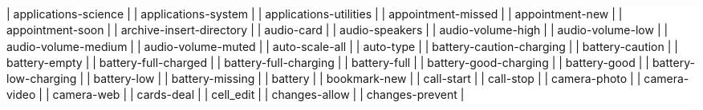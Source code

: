 | applications-science                   |
| applications-system                    |
| applications-utilities                 |
| appointment-missed                     |
| appointment-new                        |
| appointment-soon                       |
| archive-insert-directory               |
| audio-card                             |
| audio-speakers                         |
| audio-volume-high                      |
| audio-volume-low                       |
| audio-volume-medium                    |
| audio-volume-muted                     |
| auto-scale-all                         |
| auto-type                              |
| battery-caution-charging               |
| battery-caution                        |
| battery-empty                          |
| battery-full-charged                   |
| battery-full-charging                  |
| battery-full                           |
| battery-good-charging                  |
| battery-good                           |
| battery-low-charging                   |
| battery-low                            |
| battery-missing                        |
| battery                                |
| bookmark-new                           |
| call-start                             |
| call-stop                              |
| camera-photo                           |
| camera-video                           |
| camera-web                             |
| cards-deal                             |
| cell_edit                              |
| changes-allow                          |
| changes-prevent                        |